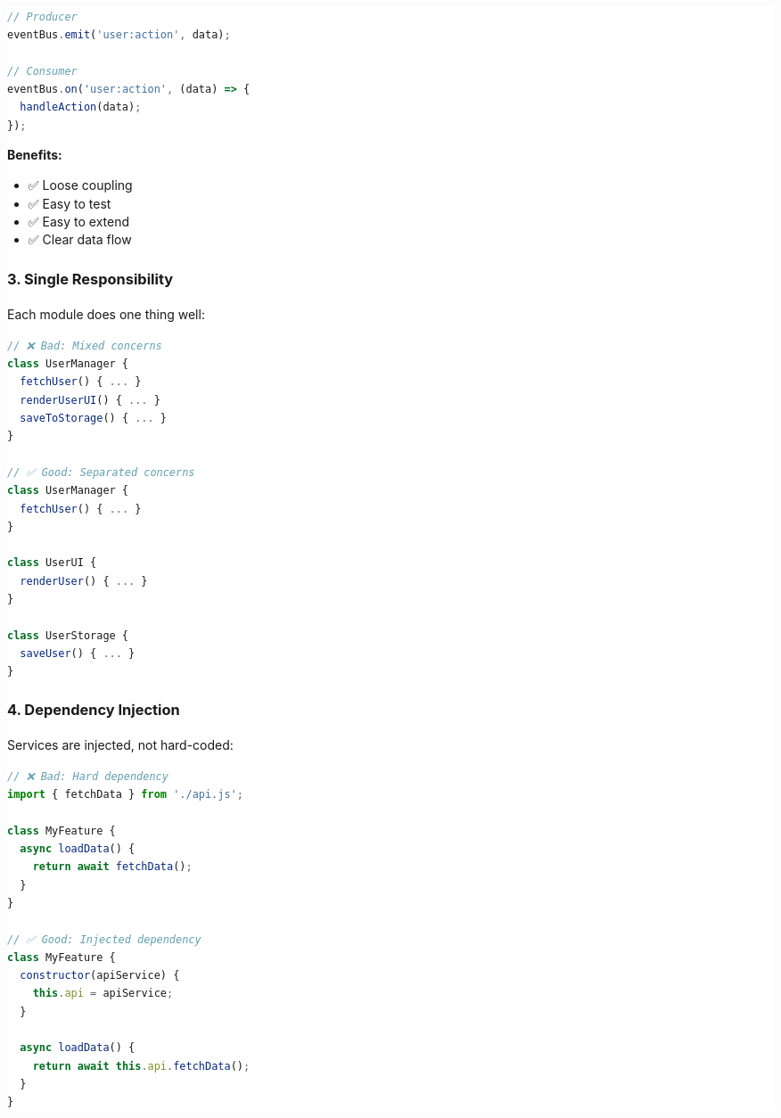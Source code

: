 ```javascript
// Producer
eventBus.emit('user:action', data);

// Consumer
eventBus.on('user:action', (data) => {
  handleAction(data);
});
```

**Benefits:**
- ✅ Loose coupling
- ✅ Easy to test
- ✅ Easy to extend
- ✅ Clear data flow

### 3. Single Responsibility
Each module does one thing well:

```javascript
// ❌ Bad: Mixed concerns
class UserManager {
  fetchUser() { ... }
  renderUserUI() { ... }
  saveToStorage() { ... }
}

// ✅ Good: Separated concerns
class UserManager {
  fetchUser() { ... }
}

class UserUI {
  renderUser() { ... }
}

class UserStorage {
  saveUser() { ... }
}
```

### 4. Dependency Injection
Services are injected, not hard-coded:

```javascript
// ❌ Bad: Hard dependency
import { fetchData } from './api.js';

class MyFeature {
  async loadData() {
    return await fetchData();
  }
}

// ✅ Good: Injected dependency
class MyFeature {
  constructor(apiService) {
    this.api = apiService;
  }
  
  async loadData() {
    return await this.api.fetchData();
  }
}
```
